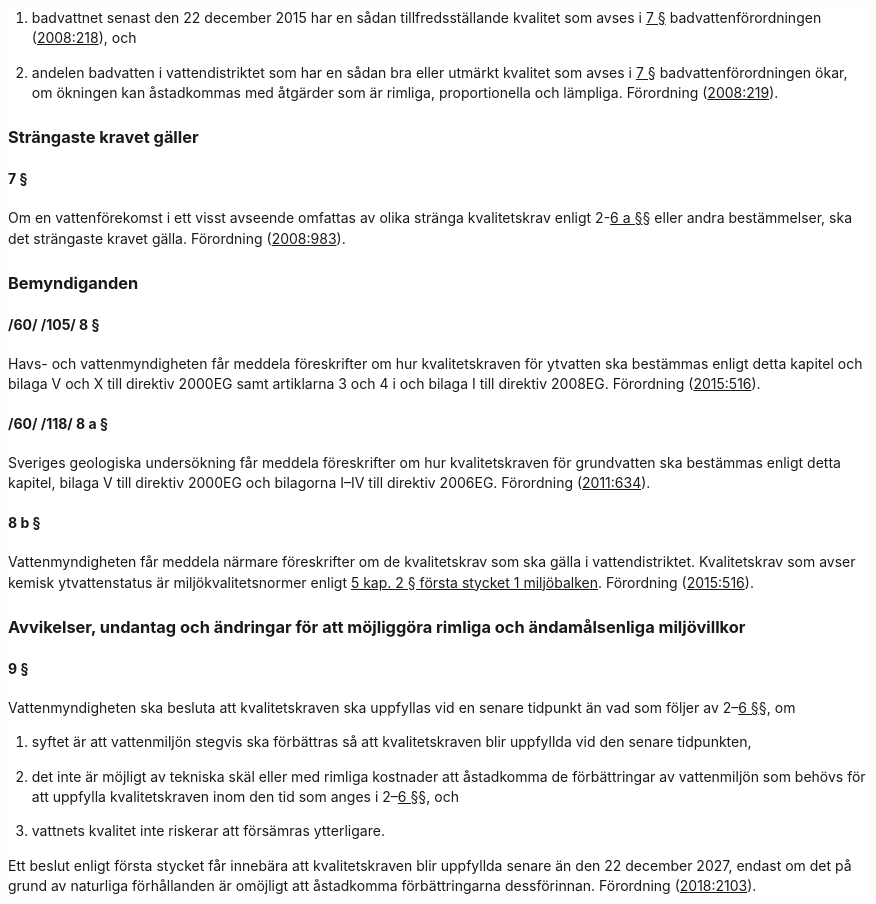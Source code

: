 1. badvattnet senast den 22 december 2015 har en sådan tillfredsställande kvalitet som avses i [7 §](#kap4.7) badvattenförordningen ([2008:218](https://selex.se/eli/sfs/2008/218)), och

2. andelen badvatten i vattendistriktet som har en sådan bra eller utmärkt kvalitet som avses i [7 §](#kap4.7) badvattenförordningen ökar, om ökningen kan åstadkommas med åtgärder som är rimliga, proportionella och lämpliga. Förordning ([2008:219](https://selex.se/eli/sfs/2008/219)).

### Strängaste kravet gäller

#### 7 §

Om en vattenförekomst i ett visst avseende omfattas av olika stränga kvalitetskrav enligt 2-[6 a §](#kap4.6a)§ eller andra bestämmelser, ska det strängaste kravet gälla. Förordning ([2008:983](https://selex.se/eli/sfs/2008/983)).

### Bemyndiganden

#### /60/ /105/ 8 §

Havs- och vattenmyndigheten får meddela föreskrifter om hur kvalitetskraven för ytvatten ska bestämmas enligt detta kapitel och bilaga V och X till direktiv 2000EG samt artiklarna 3 och 4 i och bilaga I till direktiv 2008EG. Förordning ([2015:516](https://selex.se/eli/sfs/2015/516)).

#### /60/ /118/ 8 a §

Sveriges geologiska undersökning får meddela föreskrifter om hur kvalitetskraven för grundvatten ska bestämmas enligt detta kapitel, bilaga V till direktiv 2000EG och bilagorna I–IV till direktiv 2006EG. Förordning ([2011:634](https://selex.se/eli/sfs/2011/634)).

#### 8 b §

Vattenmyndigheten får meddela närmare föreskrifter om de kvalitetskrav som ska gälla i vattendistriktet. Kvalitetskrav som avser kemisk ytvattenstatus är miljökvalitetsnormer enligt [5 kap. 2 § första stycket 1 miljöbalken](https://selex.se/eli/sfs/1998/808#kap5.2). Förordning ([2015:516](https://selex.se/eli/sfs/2015/516)).

### Avvikelser, undantag och ändringar för att möjliggöra rimliga och ändamålsenliga miljövillkor

#### 9 §

Vattenmyndigheten ska besluta att kvalitetskraven ska uppfyllas vid en senare tidpunkt än vad som följer av 2–[6 §](#kap4.6)§, om

1. syftet är att vattenmiljön stegvis ska förbättras så att kvalitetskraven blir uppfyllda vid den senare tidpunkten,

2. det inte är möjligt av tekniska skäl eller med rimliga kostnader att åstadkomma de förbättringar av vattenmiljön som behövs för att uppfylla kvalitetskraven inom den tid som anges i 2–[6 §](#kap4.6)§, och

3. vattnets kvalitet inte riskerar att försämras ytterligare.

Ett beslut enligt första stycket får innebära att kvalitetskraven blir uppfyllda senare än den 22 december 2027, endast om det på grund av naturliga förhållanden är omöjligt att åstadkomma förbättringarna dessförinnan. Förordning ([2018:2103](https://selex.se/eli/sfs/2018/2103)).
